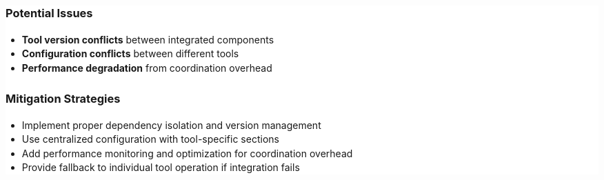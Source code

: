 ### Potential Issues
- **Tool version conflicts** between integrated components
- **Configuration conflicts** between different tools
- **Performance degradation** from coordination overhead

### Mitigation Strategies
- Implement proper dependency isolation and version management
- Use centralized configuration with tool-specific sections
- Add performance monitoring and optimization for coordination overhead
- Provide fallback to individual tool operation if integration fails
